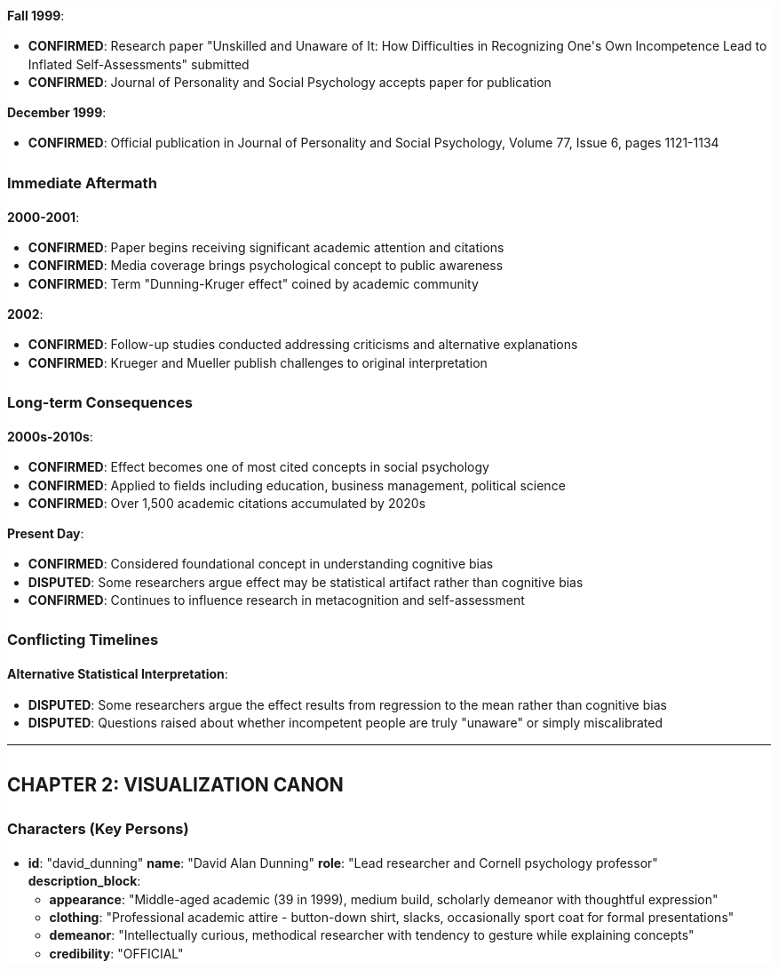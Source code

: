 **Fall 1999**:
- **CONFIRMED**: Research paper "Unskilled and Unaware of It: How Difficulties in Recognizing One's Own Incompetence Lead to Inflated Self-Assessments" submitted
- **CONFIRMED**: Journal of Personality and Social Psychology accepts paper for publication

**December 1999**:
- **CONFIRMED**: Official publication in Journal of Personality and Social Psychology, Volume 77, Issue 6, pages 1121-1134

### Immediate Aftermath

**2000-2001**:
- **CONFIRMED**: Paper begins receiving significant academic attention and citations
- **CONFIRMED**: Media coverage brings psychological concept to public awareness
- **CONFIRMED**: Term "Dunning-Kruger effect" coined by academic community

**2002**:
- **CONFIRMED**: Follow-up studies conducted addressing criticisms and alternative explanations
- **CONFIRMED**: Krueger and Mueller publish challenges to original interpretation

### Long-term Consequences

**2000s-2010s**:
- **CONFIRMED**: Effect becomes one of most cited concepts in social psychology
- **CONFIRMED**: Applied to fields including education, business management, political science
- **CONFIRMED**: Over 1,500 academic citations accumulated by 2020s

**Present Day**:
- **CONFIRMED**: Considered foundational concept in understanding cognitive bias
- **DISPUTED**: Some researchers argue effect may be statistical artifact rather than cognitive bias
- **CONFIRMED**: Continues to influence research in metacognition and self-assessment

### Conflicting Timelines

**Alternative Statistical Interpretation**:
- **DISPUTED**: Some researchers argue the effect results from regression to the mean rather than cognitive bias
- **DISPUTED**: Questions raised about whether incompetent people are truly "unaware" or simply miscalibrated

---

## CHAPTER 2: VISUALIZATION CANON

### Characters (Key Persons)

- **id**: "david_dunning"
  **name**: "David Alan Dunning"
  **role**: "Lead researcher and Cornell psychology professor"
  **description_block**:
    - **appearance**: "Middle-aged academic (39 in 1999), medium build, scholarly demeanor with thoughtful expression"
    - **clothing**: "Professional academic attire - button-down shirt, slacks, occasionally sport coat for formal presentations"
    - **demeanor**: "Intellectually curious, methodical researcher with tendency to gesture while explaining concepts"
    - **credibility**: "OFFICIAL"
